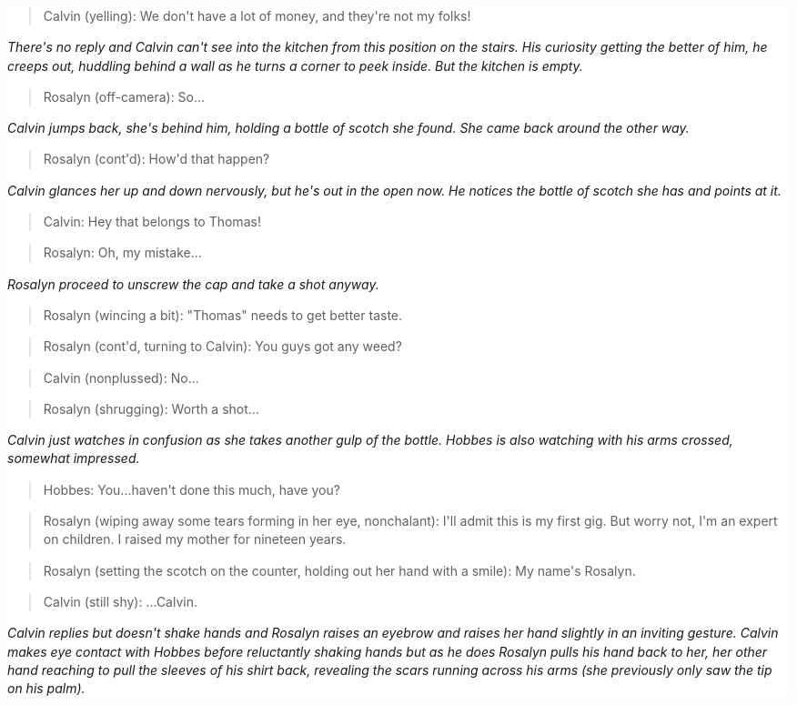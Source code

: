 > Calvin (yelling):
We don't have a lot of money, and they're not my folks!

*There's no reply and Calvin can't see into the kitchen from this position on the stairs.
His curiosity getting the better of him, he creeps out, huddling behind a wall as he turns a corner to peek inside.
But the kitchen is empty.*

> Rosalyn (off-camera):
So...

*Calvin jumps back, she's behind him, holding a bottle of scotch she found.
She came back around the other way.*

> Rosalyn (cont'd):
How'd that happen?

*Calvin glances her up and down nervously, but he's out in the open now.
He notices the bottle of scotch she has and points at it.*

> Calvin:
Hey that belongs to Thomas!

> Rosalyn:
Oh, my mistake...

*Rosalyn proceed to unscrew the cap and take a shot anyway.*

> Rosalyn (wincing a bit):
"Thomas" needs to get better taste.

> Rosalyn (cont'd, turning to Calvin):
You guys got any weed?

> Calvin (nonplussed):
No...

> Rosalyn (shrugging):
Worth a shot...

*Calvin just watches in confusion as she takes another gulp of the bottle.
Hobbes is also watching with his arms crossed, somewhat impressed.*

> Hobbes:
You...haven't done this much, have you?

> Rosalyn (wiping away some tears forming in her eye, nonchalant):
I'll admit this is my first gig.
But worry not, I'm an expert on children.
I raised my mother for nineteen years.

> Rosalyn (setting the scotch on the counter, holding out her hand with a smile):
My name's Rosalyn.

> Calvin (still shy):
...Calvin.

*Calvin replies but doesn't shake hands and Rosalyn raises an eyebrow and raises her hand slightly in an inviting gesture.
Calvin makes eye contact with Hobbes before reluctantly shaking hands but as he does Rosalyn pulls his hand back to her, her other hand reaching to pull the sleeves of his shirt back, revealing the scars running across his arms (she previously only saw the tip on his palm).*
